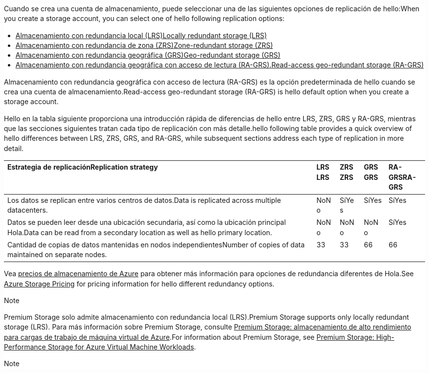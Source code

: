 <span data-ttu-id="8f453-111">Cuando se crea una cuenta de almacenamiento, puede seleccionar una de las siguientes opciones de replicación de hello:</span><span class="sxs-lookup"><span data-stu-id="8f453-111">When you create a storage account, you can select one of hello following replication options:</span></span>

* [<span data-ttu-id="8f453-112">Almacenamiento con redundancia local (LRS)</span><span class="sxs-lookup"><span data-stu-id="8f453-112">Locally redundant storage (LRS)</span></span>](#locally-redundant-storage)
* [<span data-ttu-id="8f453-113">Almacenamiento con redundancia de zona (ZRS)</span><span class="sxs-lookup"><span data-stu-id="8f453-113">Zone-redundant storage (ZRS)</span></span>](#zone-redundant-storage)
* [<span data-ttu-id="8f453-114">Almacenamiento con redundancia geográfica (GRS)</span><span class="sxs-lookup"><span data-stu-id="8f453-114">Geo-redundant storage (GRS)</span></span>](#geo-redundant-storage)
* [<span data-ttu-id="8f453-115">Almacenamiento con redundancia geográfica con acceso de lectura (RA-GRS).</span><span class="sxs-lookup"><span data-stu-id="8f453-115">Read-access geo-redundant storage (RA-GRS)</span></span>](#read-access-geo-redundant-storage)

<span data-ttu-id="8f453-116">Almacenamiento con redundancia geográfica con acceso de lectura (RA-GRS) es la opción predeterminada de hello cuando se crea una cuenta de almacenamiento.</span><span class="sxs-lookup"><span data-stu-id="8f453-116">Read-access geo-redundant storage (RA-GRS) is hello default option when you create a storage account.</span></span>

<span data-ttu-id="8f453-117">Hello en la tabla siguiente proporciona una introducción rápida de diferencias de hello entre LRS, ZRS, GRS y RA-GRS, mientras que las secciones siguientes tratan cada tipo de replicación con más detalle.</span><span class="sxs-lookup"><span data-stu-id="8f453-117">hello following table provides a quick overview of hello differences between LRS, ZRS, GRS, and RA-GRS, while subsequent sections address each type of replication in more detail.</span></span>

| <span data-ttu-id="8f453-118">Estrategia de replicación</span><span class="sxs-lookup"><span data-stu-id="8f453-118">Replication strategy</span></span> | <span data-ttu-id="8f453-119">LRS</span><span class="sxs-lookup"><span data-stu-id="8f453-119">LRS</span></span> | <span data-ttu-id="8f453-120">ZRS</span><span class="sxs-lookup"><span data-stu-id="8f453-120">ZRS</span></span> | <span data-ttu-id="8f453-121">GRS</span><span class="sxs-lookup"><span data-stu-id="8f453-121">GRS</span></span> | <span data-ttu-id="8f453-122">RA-GRS</span><span class="sxs-lookup"><span data-stu-id="8f453-122">RA-GRS</span></span> |
|:--- |:--- |:--- |:--- |:--- |
| <span data-ttu-id="8f453-123">Los datos se replican entre varios centros de datos.</span><span class="sxs-lookup"><span data-stu-id="8f453-123">Data is replicated across multiple datacenters.</span></span> |<span data-ttu-id="8f453-124">No</span><span class="sxs-lookup"><span data-stu-id="8f453-124">No</span></span> |<span data-ttu-id="8f453-125">Sí</span><span class="sxs-lookup"><span data-stu-id="8f453-125">Yes</span></span> |<span data-ttu-id="8f453-126">Sí</span><span class="sxs-lookup"><span data-stu-id="8f453-126">Yes</span></span> |<span data-ttu-id="8f453-127">Sí</span><span class="sxs-lookup"><span data-stu-id="8f453-127">Yes</span></span> |
| <span data-ttu-id="8f453-128">Datos se pueden leer desde una ubicación secundaria, así como la ubicación principal Hola.</span><span class="sxs-lookup"><span data-stu-id="8f453-128">Data can be read from a secondary location as well as hello primary location.</span></span> |<span data-ttu-id="8f453-129">No</span><span class="sxs-lookup"><span data-stu-id="8f453-129">No</span></span> |<span data-ttu-id="8f453-130">No</span><span class="sxs-lookup"><span data-stu-id="8f453-130">No</span></span> |<span data-ttu-id="8f453-131">No</span><span class="sxs-lookup"><span data-stu-id="8f453-131">No</span></span> |<span data-ttu-id="8f453-132">Sí</span><span class="sxs-lookup"><span data-stu-id="8f453-132">Yes</span></span> |
| <span data-ttu-id="8f453-133">Cantidad de copias de datos mantenidas en nodos independientes</span><span class="sxs-lookup"><span data-stu-id="8f453-133">Number of copies of data maintained on separate nodes.</span></span> |<span data-ttu-id="8f453-134">3</span><span class="sxs-lookup"><span data-stu-id="8f453-134">3</span></span> |<span data-ttu-id="8f453-135">3</span><span class="sxs-lookup"><span data-stu-id="8f453-135">3</span></span> |<span data-ttu-id="8f453-136">6</span><span class="sxs-lookup"><span data-stu-id="8f453-136">6</span></span> |<span data-ttu-id="8f453-137">6</span><span class="sxs-lookup"><span data-stu-id="8f453-137">6</span></span> |

<span data-ttu-id="8f453-138">Vea [precios de almacenamiento de Azure](https://azure.microsoft.com/pricing/details/storage/) para obtener más información para opciones de redundancia diferentes de Hola.</span><span class="sxs-lookup"><span data-stu-id="8f453-138">See [Azure Storage Pricing](https://azure.microsoft.com/pricing/details/storage/) for pricing information for hello different redundancy options.</span></span>

> [!NOTE]
> <span data-ttu-id="8f453-139">Premium Storage solo admite almacenamiento con redundancia local (LRS).</span><span class="sxs-lookup"><span data-stu-id="8f453-139">Premium Storage supports only locally redundant storage (LRS).</span></span> <span data-ttu-id="8f453-140">Para más información sobre Premium Storage, consulte [Premium Storage: almacenamiento de alto rendimiento para cargas de trabajo de máquina virtual de Azure](storage-premium-storage.md).</span><span class="sxs-lookup"><span data-stu-id="8f453-140">For information about Premium Storage, see [Premium Storage: High-Performance Storage for Azure Virtual Machine Workloads](storage-premium-storage.md).</span></span>
>

> [!NOTE]